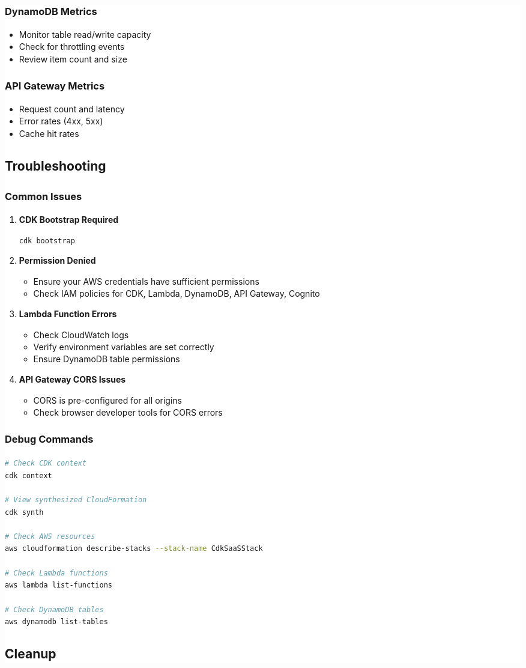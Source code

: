### DynamoDB Metrics
- Monitor table read/write capacity
- Check for throttling events
- Review item count and size

### API Gateway Metrics
- Request count and latency
- Error rates (4xx, 5xx)
- Cache hit rates

## Troubleshooting

### Common Issues

1. **CDK Bootstrap Required**
   ```bash
   cdk bootstrap
   ```

2. **Permission Denied**
   - Ensure your AWS credentials have sufficient permissions
   - Check IAM policies for CDK, Lambda, DynamoDB, API Gateway, Cognito

3. **Lambda Function Errors**
   - Check CloudWatch logs
   - Verify environment variables are set correctly
   - Ensure DynamoDB table permissions

4. **API Gateway CORS Issues**
   - CORS is pre-configured for all origins
   - Check browser developer tools for CORS errors

### Debug Commands

```bash
# Check CDK context
cdk context

# View synthesized CloudFormation
cdk synth

# Check AWS resources
aws cloudformation describe-stacks --stack-name CdkSaaSStack

# Check Lambda functions
aws lambda list-functions

# Check DynamoDB tables
aws dynamodb list-tables
```

## Cleanup
